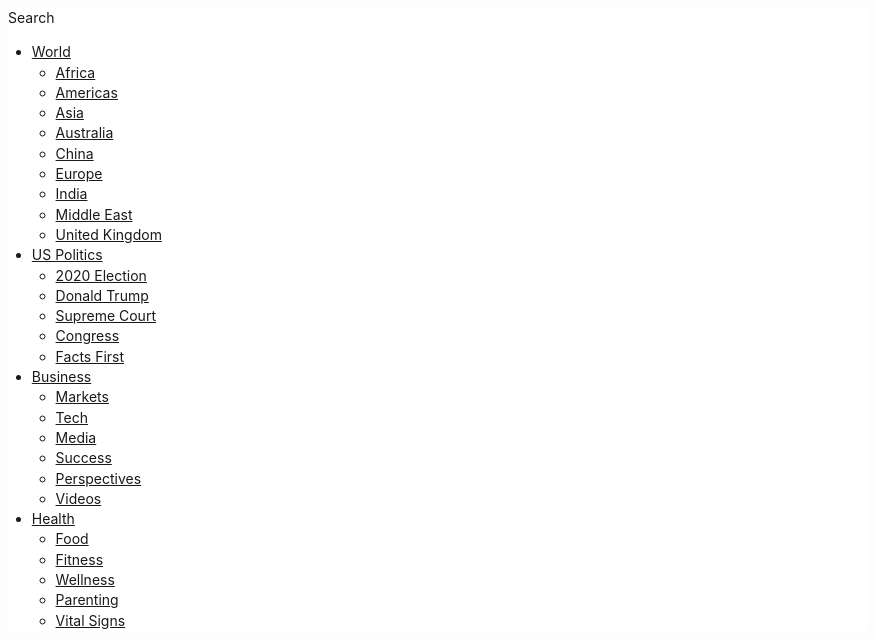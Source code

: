 </div>

</div>

</div>

<div data-react-id="2">

<div id="footer-wrap" data-zjs-campaign="footer-wrapper">

<div class="Grid-sc-1kcyc0j-0 hFujui">

<div class="Cell-i0zvfi-0 laaVcq">

<div class="Text-sc-1amvtpj-0 gYetWy">

Search

</div>

<div class="Box-sc-1fet97o-0 bQmsQJ">

</div>

<div class="Box-sc-1fet97o-0 fyifOt">

</div>

</div>

</div>

<div class="Grid-sc-1kcyc0j-0 hFujui">

<div class="Cell-i0zvfi-0 dxrNOP">

<div class="Box-sc-1fet97o-0 sc-jAaTju hXAjRB">

  - [World](/world "visit the World section")
      - [Africa](/africa "visit the Africa section")
      - [Americas](/americas "visit the Americas section")
      - [Asia](/asia "visit the Asia section")
      - [Australia](/australia "visit the Australia section")
      - [China](/china "visit the China section")
      - [Europe](/europe "visit the Europe section")
      - [India](/india "visit the India section")
      - [Middle East](/middle-east "visit the Middle East section")
      - [United Kingdom](/uk "visit the United Kingdom section")
  - [US Politics](/politics "visit the US Politics section")
      - [2020
        Election](/election/2020 "visit the 2020 Election section")
      - [Donald
        Trump](/specials/politics/president-donald-trump-45 "visit the Donald Trump section")
      - [Supreme
        Court](/specials/politics/supreme-court-nine "visit the Supreme Court section")
      - [Congress](/specials/politics/congress "visit the Congress section")
      - [Facts
        First](/specials/politics/fact-check-politics "visit the Facts First section")
  - [Business](/business "visit the Business section")
      - [Markets](https://money.cnn.com/data/markets/ "visit the Markets section")
      - [Tech](/business/tech "visit the Tech section")
      - [Media](/business/media "visit the Media section")
      - [Success](/business/success "visit the Success section")
      - [Perspectives](/business/perspectives "visit the Perspectives section")
      - [Videos](/business/videos "visit the Videos section")
  - [Health](/health "visit the Health section")
      - [Food](/specials/health/food-diet "visit the Food section")
      - [Fitness](/specials/health/fitness-excercise "visit the Fitness section")
      - [Wellness](/specials/health/wellness "visit the Wellness section")
      - [Parenting](/specials/health/parenting "visit the Parenting section")
      - [Vital
        Signs](/specials/health/vital-signs "visit the Vital Signs section")
